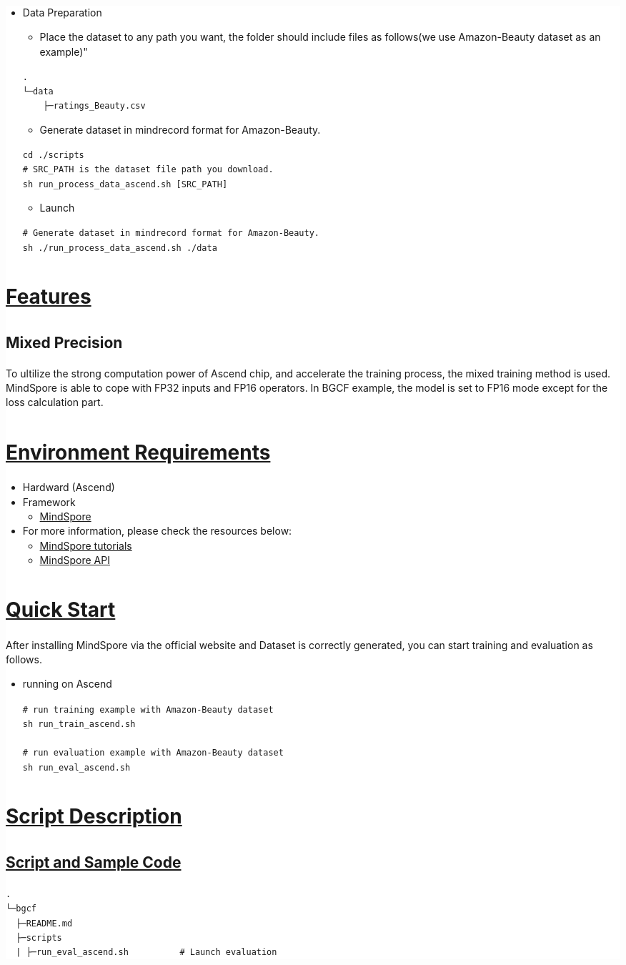 - Data Preparation
  - Place the dataset to any path you want, the folder should include files as follows(we use Amazon-Beauty dataset as an example)"
  ```
  .
  └─data
      ├─ratings_Beauty.csv
  ```

  - Generate dataset in mindrecord format for Amazon-Beauty.
  ```builddoutcfg
  cd ./scripts
  # SRC_PATH is the dataset file path you download.
  sh run_process_data_ascend.sh [SRC_PATH]
  ```
  
    - Launch
  ```
  # Generate dataset in mindrecord format for Amazon-Beauty.
  sh ./run_process_data_ascend.sh ./data
  
# [Features](#contents)

## Mixed Precision

To ultilize the strong computation power of Ascend chip, and accelerate the training process, the mixed training method is used. MindSpore is able to cope with FP32 inputs and FP16 operators. In BGCF example, the model is set to FP16 mode except for the loss calculation part.

# [Environment Requirements](#contents)

- Hardward (Ascend)
- Framework
  - [MindSpore](https://www.mindspore.cn/install/en)
- For more information, please check the resources below:
  - [MindSpore tutorials](https://www.mindspore.cn/tutorial/zh-CN/master/index.html)
  - [MindSpore API](https://www.mindspore.cn/api/zh-CN/master/index.html)

# [Quick Start](#contents)

After installing MindSpore via the official website and Dataset is correctly generated, you can start training and evaluation as follows.

- running on Ascend

  ```
  # run training example with Amazon-Beauty dataset
  sh run_train_ascend.sh
  
  # run evaluation example with Amazon-Beauty dataset
  sh run_eval_ascend.sh 
  ```  
  
# [Script Description](#contents)

## [Script and Sample Code](#contents)
 
```shell
.
└─bgcf      
  ├─README.md
  ├─scripts 
  | ├─run_eval_ascend.sh          # Launch evaluation
  ```